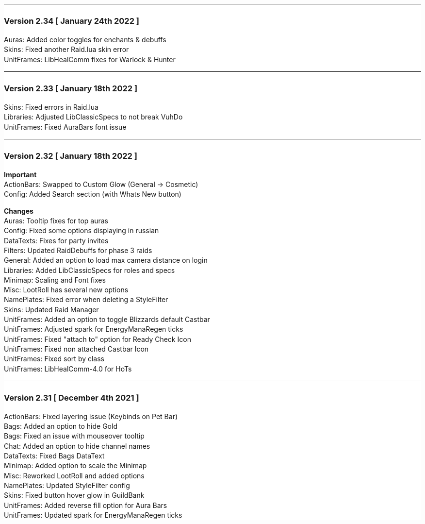 ___
### Version 2.34 [ January 24th 2022 ]

Auras: Added color toggles for enchants & debuffs  
Skins: Fixed another Raid.lua skin error  
UnitFrames: LibHealComm fixes for Warlock & Hunter  

___
### Version 2.33 [ January 18th 2022 ]

Skins: Fixed errors in Raid.lua  
Libraries: Adjusted LibClassicSpecs to not break VuhDo  
UnitFrames: Fixed AuraBars font issue  

___
### Version 2.32 [ January 18th 2022 ]

**Important**  
ActionBars: Swapped to Custom Glow (General -> Cosmetic)  
Config: Added Search section (with Whats New button)  

**Changes**  
Auras: Tooltip fixes for top auras  
Config: Fixed some options displaying in russian  
DataTexts: Fixes for party invites  
Filters: Updated RaidDebuffs for phase 3 raids  
General: Added an option to load max camera distance on login  
Libraries: Added LibClassicSpecs for roles and specs  
Minimap: Scaling and Font fixes  
Misc: LootRoll has several new options  
NamePlates: Fixed error when deleting a StyleFilter  
Skins: Updated Raid Manager  
UnitFrames: Added an option to toggle Blizzards default Castbar  
UnitFrames: Adjusted spark for EnergyManaRegen ticks  
UnitFrames: Fixed "attach to" option for Ready Check Icon  
UnitFrames: Fixed non attached Castbar Icon  
UnitFrames: Fixed sort by class  
UnitFrames: LibHealComm-4.0 for HoTs  

___
### Version 2.31 [ December 4th 2021 ]

ActionBars: Fixed layering issue (Keybinds on Pet Bar)  
Bags: Added an option to hide Gold  
Bags: Fixed an issue with mouseover tooltip  
Chat: Added an option to hide channel names  
DataTexts: Fixed Bags DataText  
Minimap: Added option to scale the Minimap  
Misc: Reworked LootRoll and added options  
NamePlates: Updated StyleFilter config  
Skins: Fixed button hover glow in GuildBank  
UnitFrames: Added reverse fill option for Aura Bars  
UnitFrames: Updated spark for EnergyManaRegen ticks  
